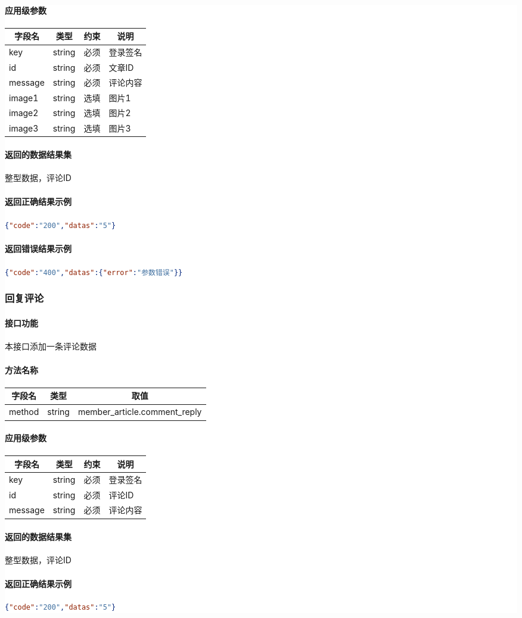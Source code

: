 #### 应用级参数

| 字段名 |  类型 | 约束 | 说明
| ---------  | -------- | ------ | ------
key | string | 必须 | 登录签名 
id | string | 必须 | 文章ID
message | string | 必须 | 评论内容
image1 | string | 选填 | 图片1
image2 | string | 选填 | 图片2
image3 | string | 选填 | 图片3


#### 返回的数据结果集

整型数据，评论ID

#### 返回正确结果示例
```json
{"code":"200","datas":"5"}
```

#### 返回错误结果示例
```json
{"code":"400","datas":{"error":"参数错误"}}
```


### 回复评论

#### 接口功能
本接口添加一条评论数据
#### 方法名称
| 字段名 |  类型 | 取值
| ---------  | -------- | ------
method | string | member_article.comment_reply

#### 应用级参数

| 字段名 |  类型 | 约束 | 说明
| ---------  | -------- | ------ | ------
key | string | 必须 | 登录签名 
id | string | 必须 | 评论ID
message | string | 必须 | 评论内容


#### 返回的数据结果集


整型数据，评论ID

     

#### 返回正确结果示例
```json
{"code":"200","datas":"5"}
```
